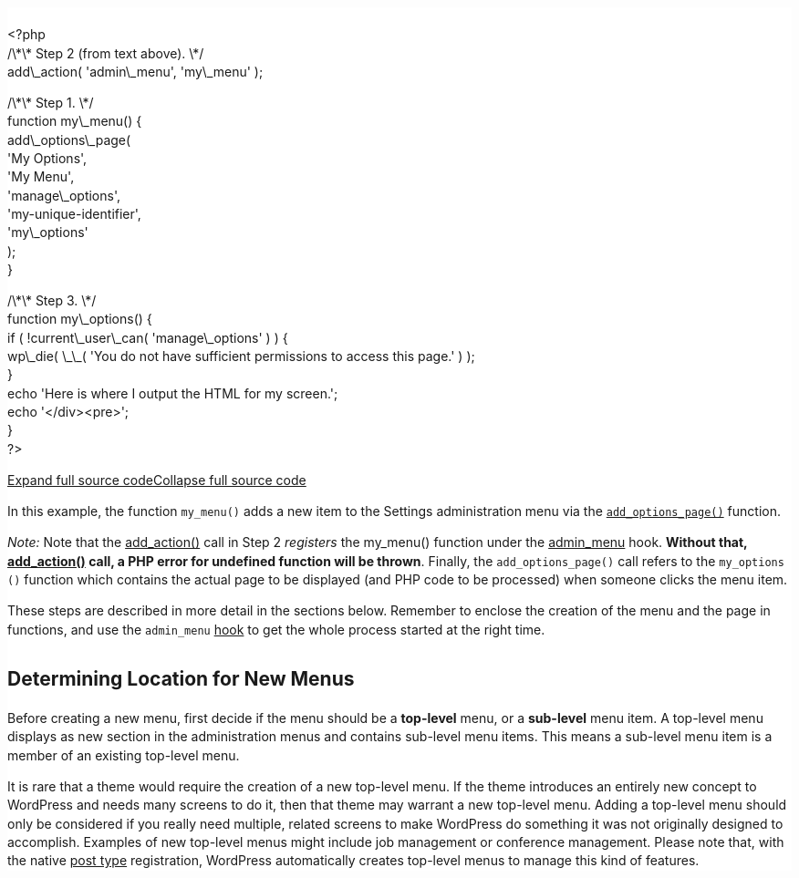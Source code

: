 <br />
&lt;?php<br />
/\*\* Step 2 (from text above). \*/<br />
add\_action( 'admin\_menu', 'my\_menu' );</p>
<p>/\*\* Step 1. \*/<br />
function my\_menu() {<br />
	add\_options\_page(<br />
		'My Options',<br />
		'My Menu',<br />
		'manage\_options',<br />
		'my-unique-identifier',<br />
		'my\_options'<br />
	);<br />
}</p>
<p>/\*\* Step 3. \*/<br />
function my\_options() {<br />
	if ( !current\_user\_can( 'manage\_options' ) ) {<br />
		wp\_die( \_\_( 'You do not have sufficient permissions to access this page.' ) );<br />
	}<br />
	echo 'Here is where I output the HTML for my screen.';<br />
	echo '&lt;/div>&lt;pre>';<br />
}<br />
?><br />

[Expand full source code](#)[Collapse full source code](#)

In this example, the function `my_menu()` adds a new item to the Settings administration menu via the [`add_options_page()`](https://codex.wordpress.org/Function_Reference/add_options_page) function.

*Note:* Note that the [add\_action()](https://codex.wordpress.org/Function_Reference/add_action) call in Step 2 *registers* the my\_menu() function under the [admin\_menu](https://codex.wordpress.org/Plugin_API/Action_Reference/admin_menu) hook. **Without that, [add\_action()](https://developer.wordpress.org/reference/functions/add_action/) call, a PHP error for undefined function will be thrown**. Finally, the `add_options_page()` call refers to the `my_options()` function which contains the actual page to be displayed (and PHP code to be processed) when someone clicks the menu item.

These steps are described in more detail in the sections below. Remember to enclose the creation of the menu and the page in functions, and use the `admin_menu` [hook](https://codex.wordpress.org/Plugin_API/Action_Reference) to get the whole process started at the right time.

## Determining Location for New Menus

Before creating a new menu, first decide if the menu should be a **top-level** menu, or a **sub-level** menu item. A top-level menu displays as new section in the administration menus and contains sub-level menu items. This means a sub-level menu item is a member of an existing top-level menu.

It is rare that a theme would require the creation of a new top-level menu. If the theme introduces an entirely new concept to WordPress and needs many screens to do it, then that theme may warrant a new top-level menu. Adding a top-level menu should only be considered if you really need multiple, related screens to make WordPress do something it was not originally designed to accomplish. Examples of new top-level menus might include job management or conference management. Please note that, with the native [post type](https://codex.wordpress.org/Glossary#Post_Type) registration, WordPress automatically creates top-level menus to manage this kind of features.
